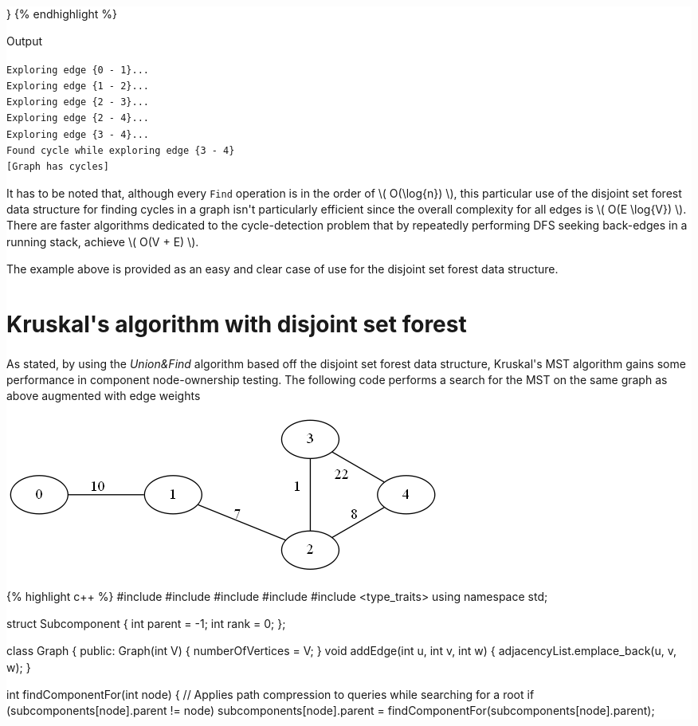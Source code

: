 }
{% endhighlight %}

Output

    Exploring edge {0 - 1}...
    Exploring edge {1 - 2}...
    Exploring edge {2 - 3}...
    Exploring edge {2 - 4}...
    Exploring edge {3 - 4}...
    Found cycle while exploring edge {3 - 4}
    [Graph has cycles]

It has to be noted that, although every `Find` operation is in the order of \\( O(\log{n}) \\), this particular use of the disjoint set forest data structure for finding cycles in a graph isn't particularly efficient since the overall complexity for all edges is \\( O(E \log{V}) \\). There are faster algorithms dedicated to the cycle-detection problem that by repeatedly performing DFS seeking back-edges in a running stack, achieve \\( O(V + E) \\).

The example above is provided as an easy and clear case of use for the disjoint set forest data structure.

Kruskal's algorithm with disjoint set forest
============================================

As stated, by using the *Union&Find* algorithm based off the disjoint set forest data structure, Kruskal's MST algorithm gains some performance in component node-ownership testing. The following code performs a search for the MST on the same graph as above augmented with edge weights

![image](/images/posts/mst2.png)

{% highlight c++ %}
#include <iostream>
#include <tuple>
#include <algorithm>
#include <vector>
#include <type_traits>
using namespace std;

struct Subcomponent {
  int parent = -1;
  int rank = 0;
};

class Graph {
public:
  Graph(int V) {
    numberOfVertices = V;
  }
  void addEdge(int u, int v, int w) {
    adjacencyList.emplace_back(u, v, w);
  }

  int findComponentFor(int node) {
    // Applies path compression to queries while searching for a root
    if (subcomponents[node].parent != node)
      subcomponents[node].parent = findComponentFor(subcomponents[node].parent);

